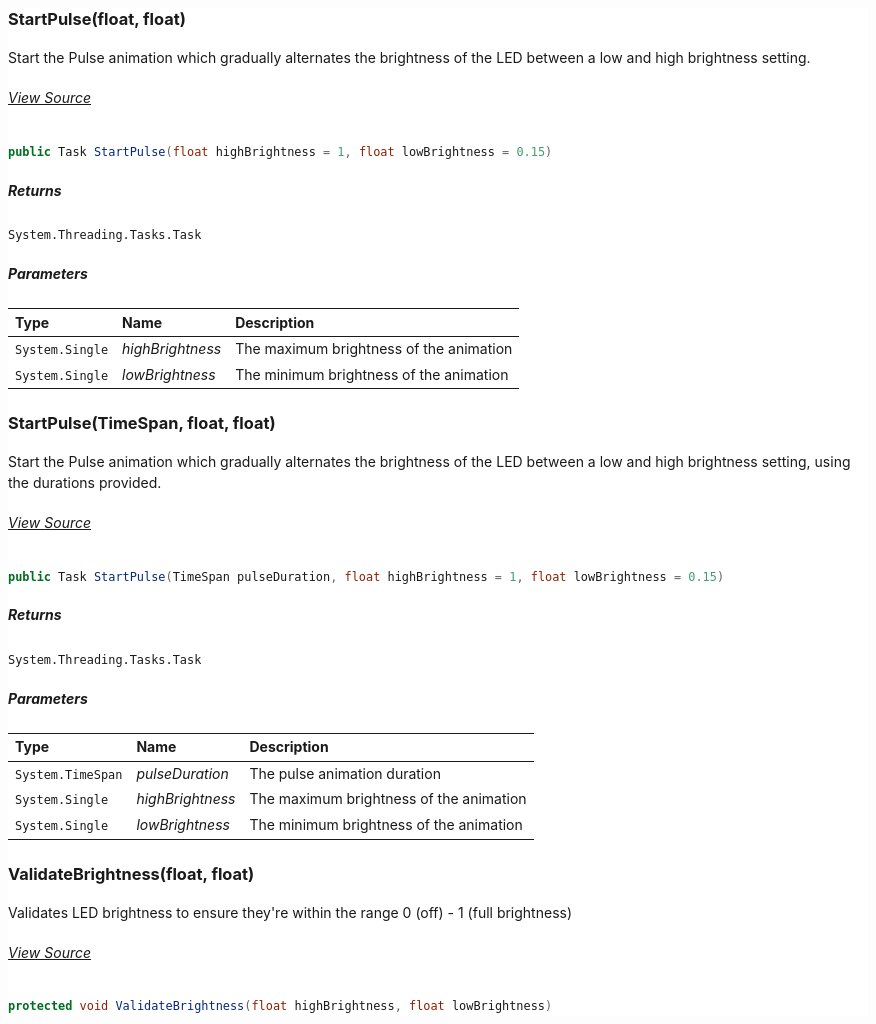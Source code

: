### StartPulse(float, float)
Start the Pulse animation which gradually alternates the brightness of the LED between a low and high brightness setting.
###### [View Source](https://github.com/WildernessLabs/Meadow.Foundation.git/blob/develop/Source/Meadow.Foundation.Core/Leds/PwmLedBarGraph.Animations.cs#L173)
```csharp title="Declaration"
public Task StartPulse(float highBrightness = 1, float lowBrightness = 0.15)
```

##### Returns

`System.Threading.Tasks.Task`

##### Parameters

| Type | Name | Description |
|:--- |:--- |:--- |
| `System.Single` | *highBrightness* | The maximum brightness of the animation |
| `System.Single` | *lowBrightness* | The minimum brightness of the animation |

### StartPulse(TimeSpan, float, float)
Start the Pulse animation which gradually alternates the brightness of the LED between a low and high brightness setting, using the durations provided.
###### [View Source](https://github.com/WildernessLabs/Meadow.Foundation.git/blob/develop/Source/Meadow.Foundation.Core/Leds/PwmLedBarGraph.Animations.cs#L184)
```csharp title="Declaration"
public Task StartPulse(TimeSpan pulseDuration, float highBrightness = 1, float lowBrightness = 0.15)
```

##### Returns

`System.Threading.Tasks.Task`

##### Parameters

| Type | Name | Description |
|:--- |:--- |:--- |
| `System.TimeSpan` | *pulseDuration* | The pulse animation duration |
| `System.Single` | *highBrightness* | The maximum brightness of the animation |
| `System.Single` | *lowBrightness* | The minimum brightness of the animation |

### ValidateBrightness(float, float)
Validates LED brightness to ensure they're within the range 0 (off) - 1 (full brightness)
###### [View Source](https://github.com/WildernessLabs/Meadow.Foundation.git/blob/develop/Source/Meadow.Foundation.Core/Leds/PwmLedBarGraph.Animations.cs#L242)
```csharp title="Declaration"
protected void ValidateBrightness(float highBrightness, float lowBrightness)
```
